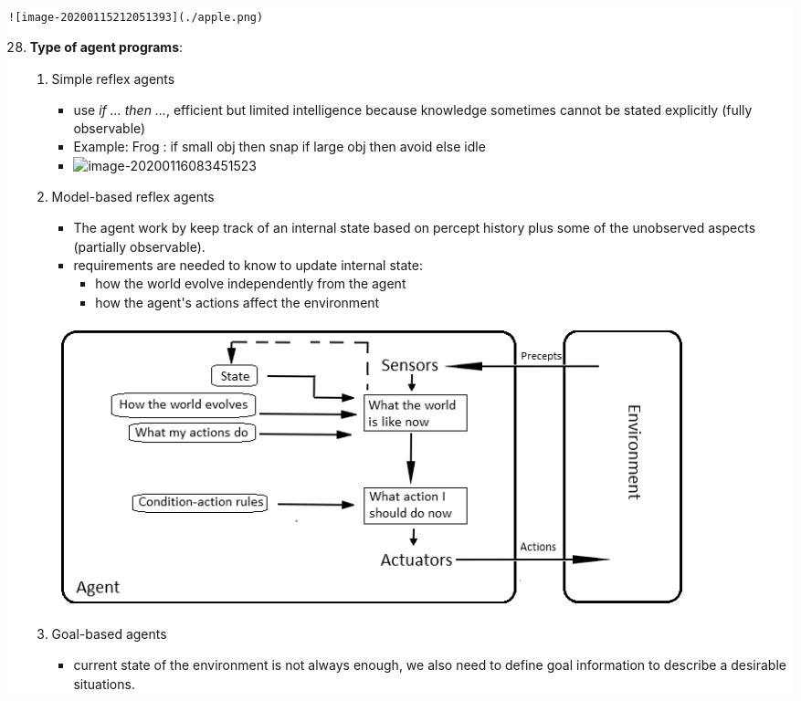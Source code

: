     ![image-20200115212051393](./apple.png)

28. **Type of agent programs**:

    1. Simple reflex agents
       
       * use *if ... then ...*, efficient but limited intelligence because knowledge sometimes cannot be stated explicitly (fully observable)
       * Example: Frog : if small obj then snap if large obj then avoid else idle
       * ![image-20200116083451523](./simple-reflex.png)
       
    2. Model-based reflex agents

       * The agent work by keep track of an internal state based on percept history plus some of the unobserved aspects (partially observable).
       * requirements are needed to know to update internal state:
         * how the world evolve independently from the agent
         * how the agent's actions affect the environment

       ![image-20200116111741147](./model-based.png)

    3. Goal-based agents

       * current state of the environment is not always enough, we also need to define goal information to describe a desirable situations.
